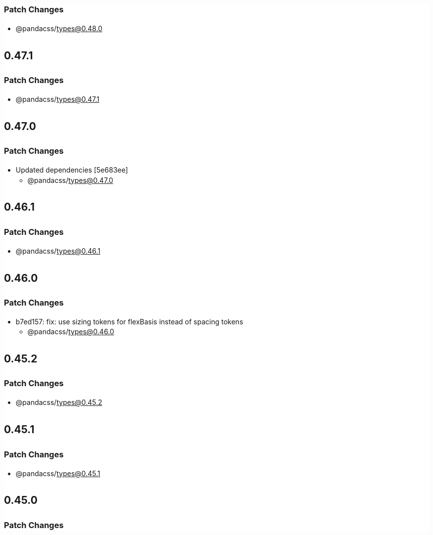   ```ts
  ```

### Patch Changes

- @pandacss/types@0.48.0

## 0.47.1

### Patch Changes

- @pandacss/types@0.47.1

## 0.47.0

### Patch Changes

- Updated dependencies [5e683ee]
  - @pandacss/types@0.47.0

## 0.46.1

### Patch Changes

- @pandacss/types@0.46.1

## 0.46.0

### Patch Changes

- b7ed157: fix: use sizing tokens for flexBasis instead of spacing tokens
  - @pandacss/types@0.46.0

## 0.45.2

### Patch Changes

- @pandacss/types@0.45.2

## 0.45.1

### Patch Changes

- @pandacss/types@0.45.1

## 0.45.0

### Patch Changes
